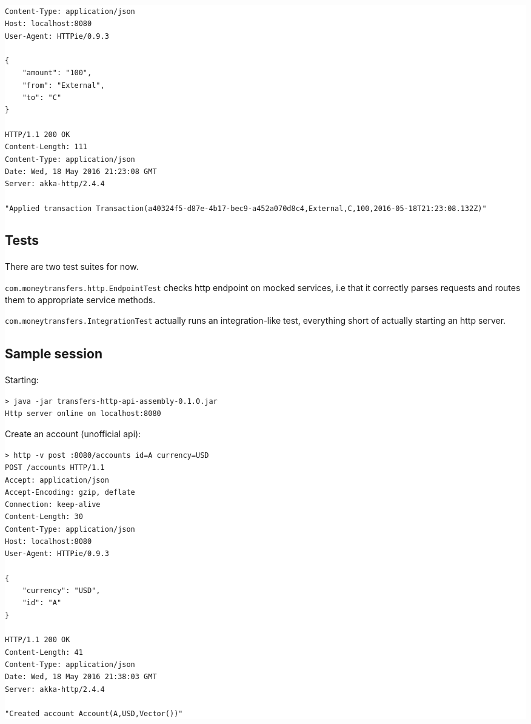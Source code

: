 ```
Content-Type: application/json
Host: localhost:8080
User-Agent: HTTPie/0.9.3

{
    "amount": "100",
    "from": "External",
    "to": "C"
}

HTTP/1.1 200 OK
Content-Length: 111
Content-Type: application/json
Date: Wed, 18 May 2016 21:23:08 GMT
Server: akka-http/2.4.4

"Applied transaction Transaction(a40324f5-d87e-4b17-bec9-a452a070d8c4,External,C,100,2016-05-18T21:23:08.132Z)"
```

## Tests

There are two test suites for now.

`com.moneytransfers.http.EndpointTest` checks http endpoint on mocked services,
i.e  that it correctly parses requests and routes them to appropriate service methods.

`com.moneytransfers.IntegrationTest` actually runs an integration-like test,
everything short of actually starting an http server.

## Sample session

Starting:
```
> java -jar transfers-http-api-assembly-0.1.0.jar
Http server online on localhost:8080
```

Create an account (unofficial api):
```
> http -v post :8080/accounts id=A currency=USD
POST /accounts HTTP/1.1
Accept: application/json
Accept-Encoding: gzip, deflate
Connection: keep-alive
Content-Length: 30
Content-Type: application/json
Host: localhost:8080
User-Agent: HTTPie/0.9.3

{
    "currency": "USD",
    "id": "A"
}

HTTP/1.1 200 OK
Content-Length: 41
Content-Type: application/json
Date: Wed, 18 May 2016 21:38:03 GMT
Server: akka-http/2.4.4

"Created account Account(A,USD,Vector())"
```
